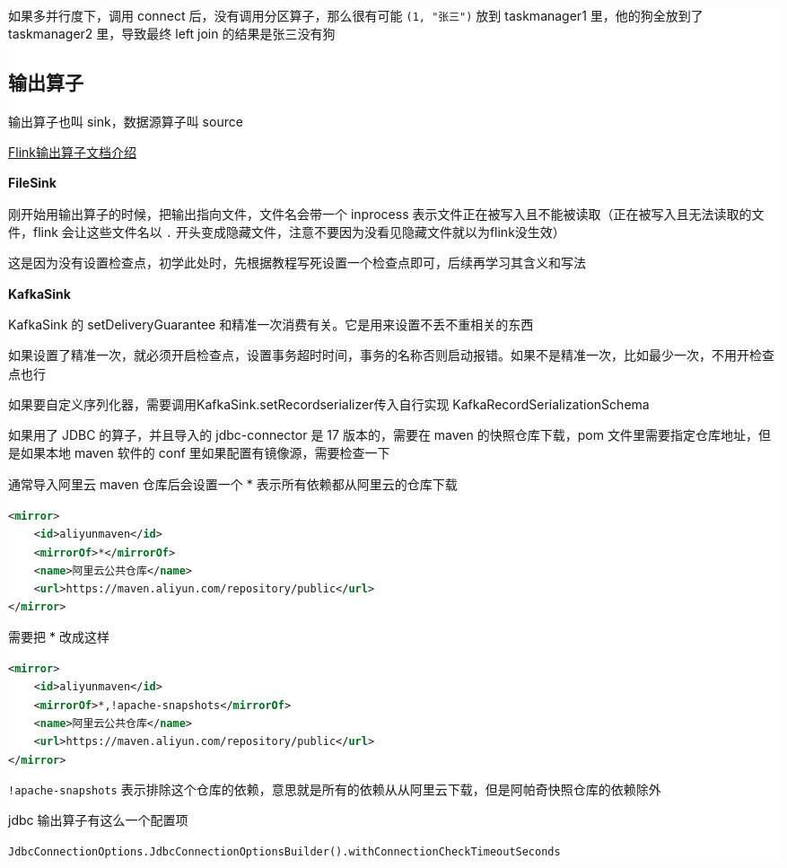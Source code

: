 如果多并行度下，调用 connect 后，没有调用分区算子，那么很有可能 `(1, "张三")` 放到 taskmanager1 里，他的狗全放到了 taskmanager2 里，导致最终 left join 的结果是张三没有狗


## 输出算子

输出算子也叫 sink，数据源算子叫 source

[Flink输出算子文档介绍](https://www.bilibili.com/video/BV1eg4y1V7AN?p=53&spm_id_from=pageDriver&vd_source=899c3b150c7fabce1cf14fe5edd7f23c)

**FileSink**

刚开始用输出算子的时候，把输出指向文件，文件名会带一个 inprocess 表示文件正在被写入且不能被读取（正在被写入且无法读取的文件，flink 会让这些文件名以 `.` 开头变成隐藏文件，注意不要因为没看见隐藏文件就以为flink没生效）

这是因为没有设置检查点，初学此处时，先根据教程写死设置一个检查点即可，后续再学习其含义和写法

**KafkaSink**

KafkaSink 的 setDeliveryGuarantee 和精准一次消费有关。它是用来设置不丢不重相关的东西

如果设置了精准一次，就必须开启检查点，设置事务超时时间，事务的名称否则启动报错。如果不是精准一次，比如最少一次，不用开检查点也行

如果要自定义序列化器，需要调用KafkaSink.setRecordserializer传入自行实现 KafkaRecordSerializationSchema


如果用了 JDBC 的算子，并且导入的 jdbc-connector 是 17 版本的，需要在 maven 的快照仓库下载，pom 文件里需要指定仓库地址，但是如果本地 maven 软件的 conf 里如果配置有镜像源，需要检查一下

通常导入阿里云 maven 仓库后会设置一个 * 表示所有依赖都从阿里云的仓库下载

```xml
<mirror>
	<id>aliyunmaven</id>
	<mirrorOf>*</mirrorOf>
	<name>阿里云公共仓库</name>
	<url>https://maven.aliyun.com/repository/public</url>
</mirror>
```

需要把 * 改成这样

```xml
<mirror>
	<id>aliyunmaven</id>
	<mirrorOf>*,!apache-snapshots</mirrorOf>
	<name>阿里云公共仓库</name>
	<url>https://maven.aliyun.com/repository/public</url>
</mirror>
```


`!apache-snapshots` 表示排除这个仓库的依赖，意思就是所有的依赖从从阿里云下载，但是阿帕奇快照仓库的依赖除外

jdbc 输出算子有这么一个配置项

```
JdbcConnectionOptions.JdbcConnectionOptionsBuilder().withConnectionCheckTimeoutSeconds
```
